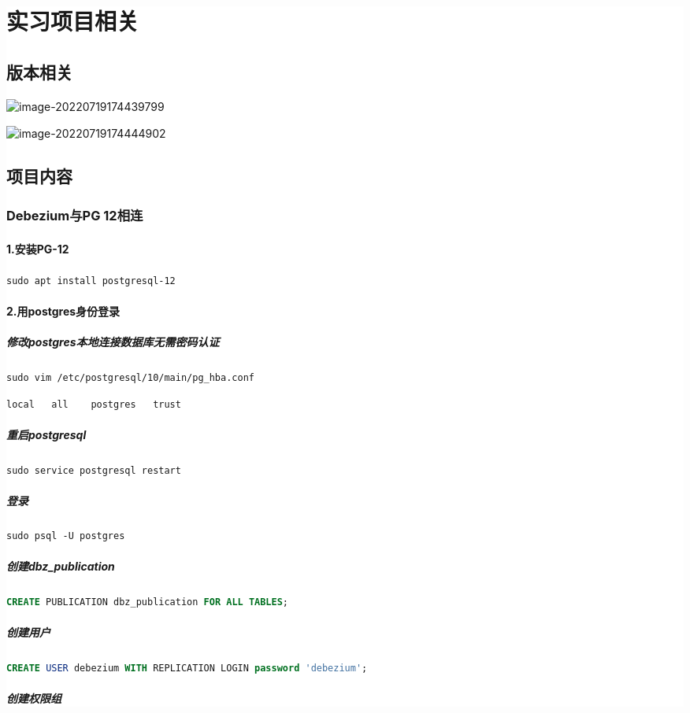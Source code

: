 # 实习项目相关

## 版本相关

![image-20220719174439799](https://finn-typora.oss-cn-shanghai.aliyuncs.com/pic/202207191744901.png)

![image-20220719174444902](https://finn-typora.oss-cn-shanghai.aliyuncs.com/pic/202207191744966.png)

## 项目内容

### Debezium与PG 12相连

#### 1.安装PG-12

```shell
sudo apt install postgresql-12
```

#### 2.用postgres身份登录

##### 修改postgres本地连接数据库无需密码认证

```
sudo vim /etc/postgresql/10/main/pg_hba.conf
```

```
local   all    postgres   trust
```

##### 重启postgresql

```
sudo service postgresql restart
```

##### 登录

```
sudo psql -U postgres
```

##### 创建dbz_publication

```sql
CREATE PUBLICATION dbz_publication FOR ALL TABLES;
```

##### 创建用户

```sql
CREATE USER debezium WITH REPLICATION LOGIN password 'debezium';
```

##### 创建权限组
